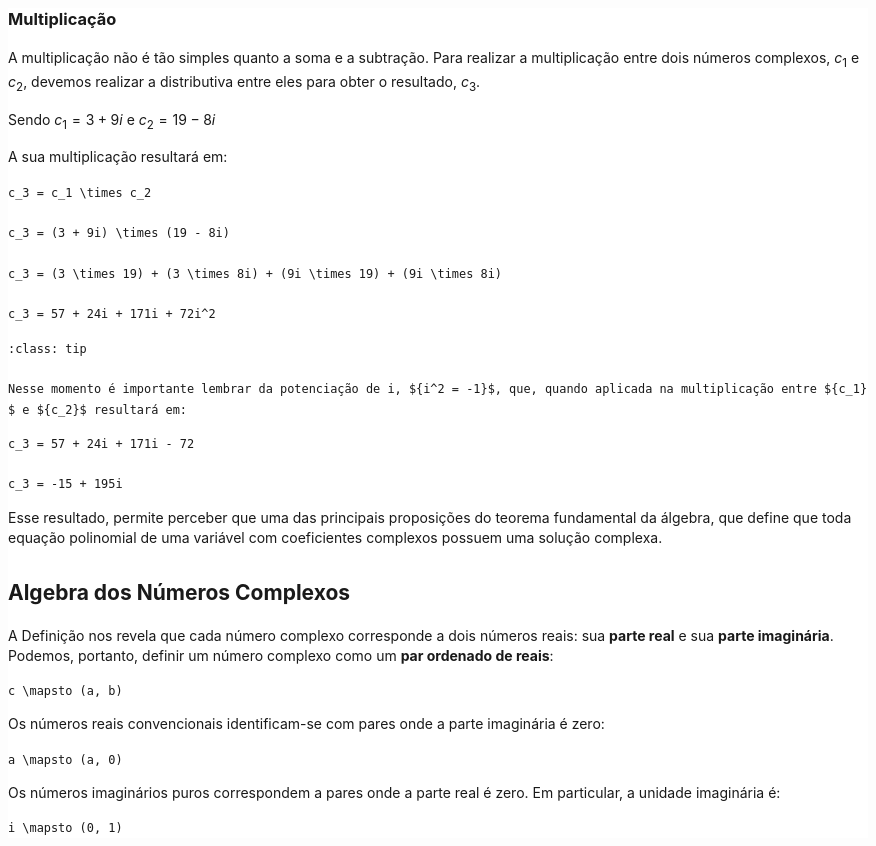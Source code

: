 ### Multiplicação

A multiplicação não é tão simples quanto a soma e a subtração. Para realizar a multiplicação entre dois números complexos, ${c_1}$ e ${c_2}$, devemos realizar a distributiva entre eles para obter o resultado, ${c_3}$.

Sendo ${c_1 = 3 + 9i}$ e ${c_2 = 19 - 8i}$

A sua multiplicação resultará em:

```{math}
c_3 = c_1 \times c_2

c_3 = (3 + 9i) \times (19 - 8i)

c_3 = (3 \times 19) + (3 \times 8i) + (9i \times 19) + (9i \times 8i)

c_3 = 57 + 24i + 171i + 72i^2
```

```{admonition} Atenção
:class: tip

Nesse momento é importante lembrar da potenciação de i, ${i^2 = -1}$, que, quando aplicada na multiplicação entre ${c_1}$ e ${c_2}$ resultará em:
```

```{math}
c_3 = 57 + 24i + 171i - 72

c_3 = -15 + 195i
```

Esse resultado, permite perceber que uma das principais proposições do teorema fundamental da álgebra, que define que toda equação polinomial de uma variável com coeficientes complexos possuem uma solução complexa.

## Algebra dos Números Complexos

A Definição nos revela que cada número complexo corresponde a dois números reais: sua **parte real** e sua **parte imaginária**. Podemos, portanto, definir um número complexo como um **par ordenado de reais**:

```{math}
c \mapsto (a, b)
```

Os números reais convencionais identificam-se com pares onde a parte imaginária é zero:

```{math}
a \mapsto (a, 0)
```

Os números imaginários puros correspondem a pares onde a parte real é zero. Em particular, a unidade imaginária é:

```{math}
i \mapsto (0, 1)
```
